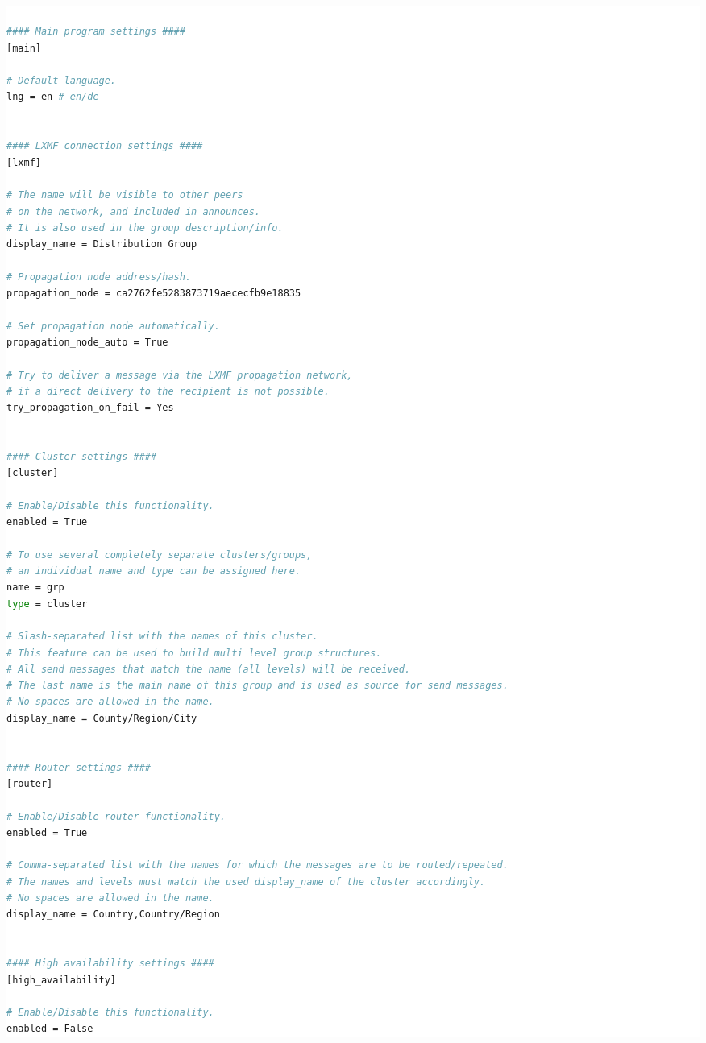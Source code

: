   ```bash
  
  #### Main program settings ####
  [main]
  
  # Default language.
  lng = en # en/de
  
  
  #### LXMF connection settings ####
  [lxmf]
  
  # The name will be visible to other peers
  # on the network, and included in announces.
  # It is also used in the group description/info.
  display_name = Distribution Group
  
  # Propagation node address/hash.
  propagation_node = ca2762fe5283873719aececfb9e18835
  
  # Set propagation node automatically.
  propagation_node_auto = True
  
  # Try to deliver a message via the LXMF propagation network,
  # if a direct delivery to the recipient is not possible.
  try_propagation_on_fail = Yes
  
  
  #### Cluster settings ####
  [cluster]
  
  # Enable/Disable this functionality.
  enabled = True
  
  # To use several completely separate clusters/groups,
  # an individual name and type can be assigned here.
  name = grp
  type = cluster
  
  # Slash-separated list with the names of this cluster.
  # This feature can be used to build multi level group structures.
  # All send messages that match the name (all levels) will be received.
  # The last name is the main name of this group and is used as source for send messages.
  # No spaces are allowed in the name.
  display_name = County/Region/City
  
  
  #### Router settings ####
  [router]
  
  # Enable/Disable router functionality.
  enabled = True
  
  # Comma-separated list with the names for which the messages are to be routed/repeated.
  # The names and levels must match the used display_name of the cluster accordingly.
  # No spaces are allowed in the name.
  display_name = Country,Country/Region
  
  
  #### High availability settings ####
  [high_availability]
  
  # Enable/Disable this functionality.
  enabled = False
  ```